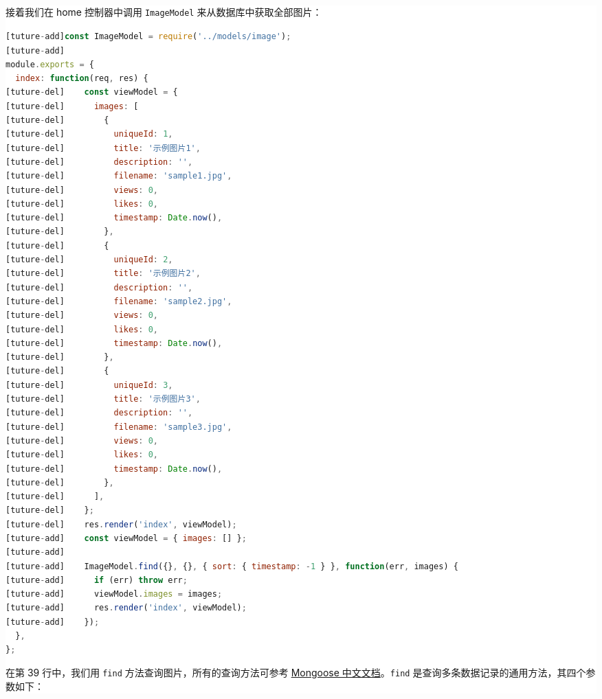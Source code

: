 接着我们在 home 控制器中调用 `ImageModel` 来从数据库中获取全部图片：

```js controllers/home.js https://github.com/mRcfps/Instagrammy/blob/edf67b5/controllers/home.js 查看完整代码
[tuture-add]const ImageModel = require('../models/image');
[tuture-add]
module.exports = {
  index: function(req, res) {
[tuture-del]    const viewModel = {
[tuture-del]      images: [
[tuture-del]        {
[tuture-del]          uniqueId: 1,
[tuture-del]          title: '示例图片1',
[tuture-del]          description: '',
[tuture-del]          filename: 'sample1.jpg',
[tuture-del]          views: 0,
[tuture-del]          likes: 0,
[tuture-del]          timestamp: Date.now(),
[tuture-del]        },
[tuture-del]        {
[tuture-del]          uniqueId: 2,
[tuture-del]          title: '示例图片2',
[tuture-del]          description: '',
[tuture-del]          filename: 'sample2.jpg',
[tuture-del]          views: 0,
[tuture-del]          likes: 0,
[tuture-del]          timestamp: Date.now(),
[tuture-del]        },
[tuture-del]        {
[tuture-del]          uniqueId: 3,
[tuture-del]          title: '示例图片3',
[tuture-del]          description: '',
[tuture-del]          filename: 'sample3.jpg',
[tuture-del]          views: 0,
[tuture-del]          likes: 0,
[tuture-del]          timestamp: Date.now(),
[tuture-del]        },
[tuture-del]      ],
[tuture-del]    };
[tuture-del]    res.render('index', viewModel);
[tuture-add]    const viewModel = { images: [] };
[tuture-add]
[tuture-add]    ImageModel.find({}, {}, { sort: { timestamp: -1 } }, function(err, images) {
[tuture-add]      if (err) throw err;
[tuture-add]      viewModel.images = images;
[tuture-add]      res.render('index', viewModel);
[tuture-add]    });
  },
};
```

在第 39 行中，我们用 `find` 方法查询图片，所有的查询方法可参考 [Mongoose 中文文档](https://cn.mongoosedoc.top/docs/queries.html)。`find` 是查询多条数据记录的通用方法，其四个参数如下：
